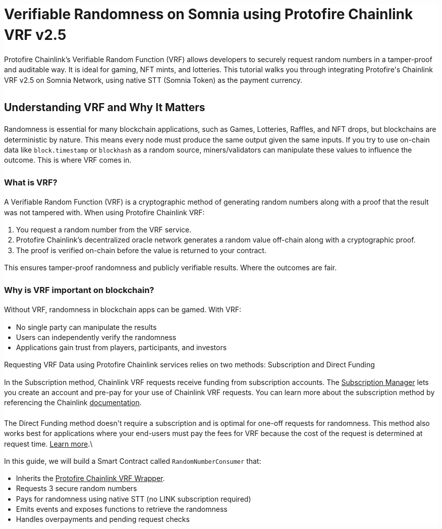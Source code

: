 # Verifiable Randomness on Somnia using Protofire Chainlink VRF v2.5

Protofire Chainlink’s Verifiable Random Function (VRF) allows developers to securely request random numbers in a tamper-proof and auditable way. It is ideal for gaming, NFT mints, and lotteries. This tutorial walks you through integrating Protofire's Chainlink VRF v2.5 on Somnia Network, using native STT (Somnia Token) as the payment currency.

## Understanding VRF and Why It Matters

Randomness is essential for many blockchain applications, such as Games, Lotteries, Raffles, and NFT drops, but blockchains are deterministic by nature. This means every node must produce the same output given the same inputs. If you try to use on-chain data like `block.timestamp` or `blockhash` as a random source, miners/validators can manipulate these values to influence the outcome. This is where VRF comes in.

### What is VRF?

A Verifiable Random Function (VRF) is a cryptographic method of generating random numbers along with a proof that the result was not tampered with. When using Protofire Chainlink VRF:

1. You request a random number from the VRF service.
2. Protofire Chainlink’s decentralized oracle network generates a random value off-chain along with a cryptographic proof.
3. The proof is verified on-chain before the value is returned to your contract.

This ensures tamper-proof randomness and publicly verifiable results. Where the outcomes are fair.

### Why is VRF important on blockchain?

Without VRF, randomness in blockchain apps can be gamed. With VRF:

- No single party can manipulate the results
- Users can independently verify the randomness
- Applications gain trust from players, participants, and investors

Requesting VRF Data using Protofire Chainlink services relies on two methods: Subscription and Direct Funding

In the Subscription method, Chainlink VRF requests receive funding from subscription accounts. The [Subscription Manager](https://vrf.chain.link/) lets you create an account and pre-pay for your use of Chainlink VRF requests. You can learn more about the subscription method by referencing the Chainlink [documentation](https://docs.chain.link/vrf/v2-5/overview/subscription).\
\
The Direct Funding method doesn't require a subscription and is optimal for one-off requests for randomness. This method also works best for applications where your end-users must pay the fees for VRF because the cost of the request is determined at request time. [Learn more](https://docs.chain.link/vrf/v2-5/overview/direct-funding).\

In this guide, we will build a Smart Contract called `RandomNumberConsumer` that:

- Inherits the [Protofire Chainlink VRF Wrapper](https://shannon-explorer.somnia.network/address/0x763cC914d5CA79B04dC4787aC14CcAd780a16BD2).
- Requests 3 secure random numbers
- Pays for randomness using native STT (no LINK subscription required)
- Emits events and exposes functions to retrieve the randomness
- Handles overpayments and pending request checks

